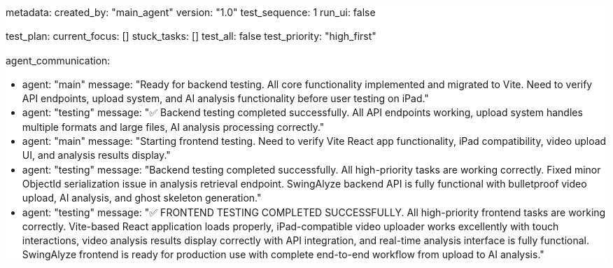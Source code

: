 metadata:
  created_by: "main_agent"
  version: "1.0"
  test_sequence: 1
  run_ui: false

test_plan:
  current_focus: []
  stuck_tasks: []
  test_all: false
  test_priority: "high_first"

agent_communication:
  - agent: "main"
    message: "Ready for backend testing. All core functionality implemented and migrated to Vite. Need to verify API endpoints, upload system, and AI analysis functionality before user testing on iPad."
  - agent: "testing"
    message: "✅ Backend testing completed successfully. All API endpoints working, upload system handles multiple formats and large files, AI analysis processing correctly."
  - agent: "main"
    message: "Starting frontend testing. Need to verify Vite React app functionality, iPad compatibility, video upload UI, and analysis results display."
  - agent: "testing"
    message: "Backend testing completed successfully. All high-priority tasks are working correctly. Fixed minor ObjectId serialization issue in analysis retrieval endpoint. SwingAlyze backend API is fully functional with bulletproof video upload, AI analysis, and ghost skeleton generation."
  - agent: "testing"
    message: "✅ FRONTEND TESTING COMPLETED SUCCESSFULLY. All high-priority frontend tasks are working correctly. Vite-based React application loads properly, iPad-compatible video uploader works excellently with touch interactions, video analysis results display correctly with API integration, and real-time analysis interface is fully functional. SwingAlyze frontend is ready for production use with complete end-to-end workflow from upload to AI analysis."